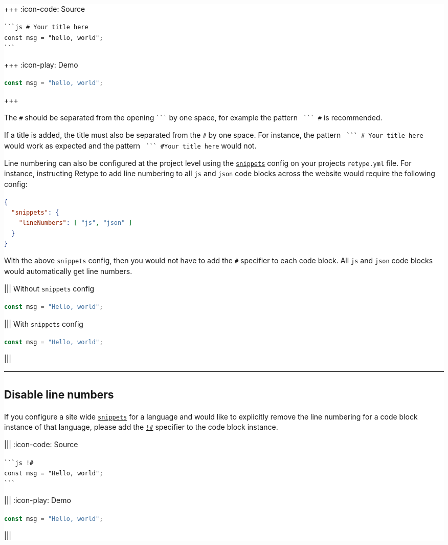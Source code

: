 +++ :icon-code: Source

~~~
```js # Your title here
const msg = "hello, world";
```
~~~

+++ :icon-play: Demo

```js # Your title here
const msg = "hello, world";
```

+++

The `#` should be separated from the opening `` ``` `` by one space, for example the pattern  `` ``` #`` is recommended.

If a title is added, the title must also be separated from the `#` by one space. For instance, the pattern `` ``` # Your title here`` would work as expected and the pattern `` ``` #Your title here`` would not.

Line numbering can also be configured at the project level using the [`snippets`](/GoL%20frontend/project.md#snippets) config on your projects `retype.yml` file. For instance, instructing Retype to add line numbering to all `js` and `json` code blocks across the website would require the following config:

```json Enable line numbering for js and json code blocks site wide
{
  "snippets": {
    "lineNumbers": [ "js", "json" ]
  }
}
```

With the above `snippets` config, then you would not have to add the `#` specifier to each code block. All `js` and `json` code blocks would automatically get line numbers.

||| Without `snippets` config
```js #
const msg = "Hello, world";
```
||| With `snippets` config
```js
const msg = "Hello, world";
```
|||

---

## Disable line numbers

If you configure a site wide [`snippets`](/GoL%20frontend/project.md#snippets) for a language and would like to explicitly remove the line numbering for a code block instance of that language, please add the [`!#`](#disable-line-numbers) specifier to the code block instance.

||| :icon-code: Source
~~~
```js !#
const msg = "Hello, world";
```
~~~
||| :icon-play: Demo
```js !#
const msg = "Hello, world";
```
|||
